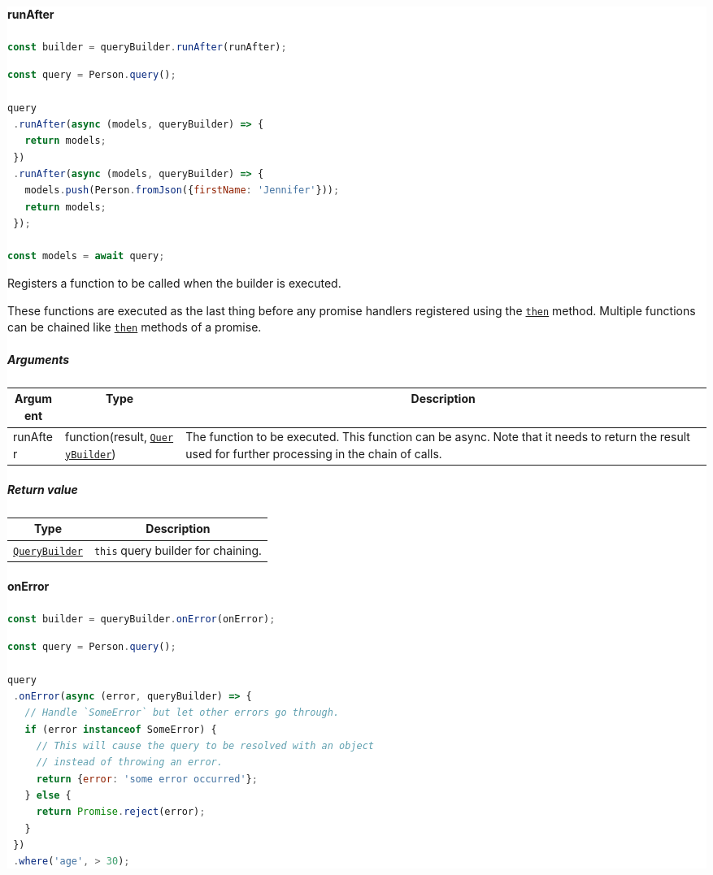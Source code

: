


#### runAfter

```js
const builder = queryBuilder.runAfter(runAfter);
```

```js
const query = Person.query();

query
 .runAfter(async (models, queryBuilder) => {
   return models;
 })
 .runAfter(async (models, queryBuilder) => {
   models.push(Person.fromJson({firstName: 'Jennifer'}));
   return models;
 });

const models = await query;
```

Registers a function to be called when the builder is executed.

These functions are executed as the last thing before any promise handlers
registered using the [`then`](#then) method. Multiple functions can be chained like
[`then`](#then)  methods of a promise.

##### Arguments

Argument|Type|Description
--------|----|--------------------
runAfter|function(result, [`QueryBuilder`](#querybuilder))|The function to be executed. This function can be async. Note that it needs to return the result used for further processing in the chain of calls.

##### Return value

Type|Description
----|-----------------------------
[`QueryBuilder`](#querybuilder)|`this` query builder for chaining.




#### onError

```js
const builder = queryBuilder.onError(onError);
```

```js
const query = Person.query();

query
 .onError(async (error, queryBuilder) => {
   // Handle `SomeError` but let other errors go through.
   if (error instanceof SomeError) {
     // This will cause the query to be resolved with an object
     // instead of throwing an error.
     return {error: 'some error occurred'};
   } else {
     return Promise.reject(error);
   }
 })
 .where('age', > 30);
```
